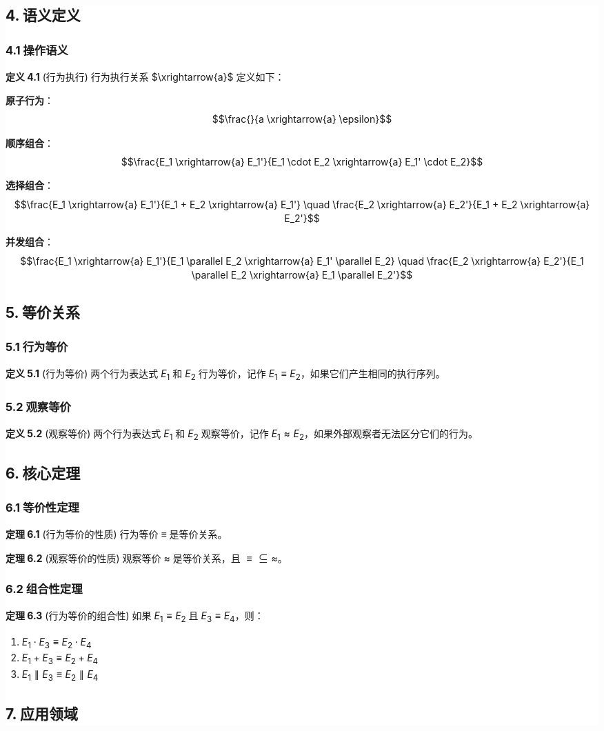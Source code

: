 ## 4. 语义定义

### 4.1 操作语义

**定义 4.1** (行为执行)
行为执行关系 $\xrightarrow{a}$ 定义如下：

**原子行为**：
$$\frac{}{a \xrightarrow{a} \epsilon}$$

**顺序组合**：
$$\frac{E_1 \xrightarrow{a} E_1'}{E_1 \cdot E_2 \xrightarrow{a} E_1' \cdot E_2}$$

**选择组合**：
$$\frac{E_1 \xrightarrow{a} E_1'}{E_1 + E_2 \xrightarrow{a} E_1'} \quad \frac{E_2 \xrightarrow{a} E_2'}{E_1 + E_2 \xrightarrow{a} E_2'}$$

**并发组合**：
$$\frac{E_1 \xrightarrow{a} E_1'}{E_1 \parallel E_2 \xrightarrow{a} E_1' \parallel E_2} \quad \frac{E_2 \xrightarrow{a} E_2'}{E_1 \parallel E_2 \xrightarrow{a} E_1 \parallel E_2'}$$

## 5. 等价关系

### 5.1 行为等价

**定义 5.1** (行为等价)
两个行为表达式 $E_1$ 和 $E_2$ 行为等价，记作 $E_1 \equiv E_2$，如果它们产生相同的执行序列。

### 5.2 观察等价

**定义 5.2** (观察等价)
两个行为表达式 $E_1$ 和 $E_2$ 观察等价，记作 $E_1 \approx E_2$，如果外部观察者无法区分它们的行为。

## 6. 核心定理

### 6.1 等价性定理

**定理 6.1** (行为等价的性质)
行为等价 $\equiv$ 是等价关系。

**定理 6.2** (观察等价的性质)
观察等价 $\approx$ 是等价关系，且 $\equiv \subseteq \approx$。

### 6.2 组合性定理

**定理 6.3** (行为等价的组合性)
如果 $E_1 \equiv E_2$ 且 $E_3 \equiv E_4$，则：

1. $E_1 \cdot E_3 \equiv E_2 \cdot E_4$
2. $E_1 + E_3 \equiv E_2 + E_4$
3. $E_1 \parallel E_3 \equiv E_2 \parallel E_4$

## 7. 应用领域
